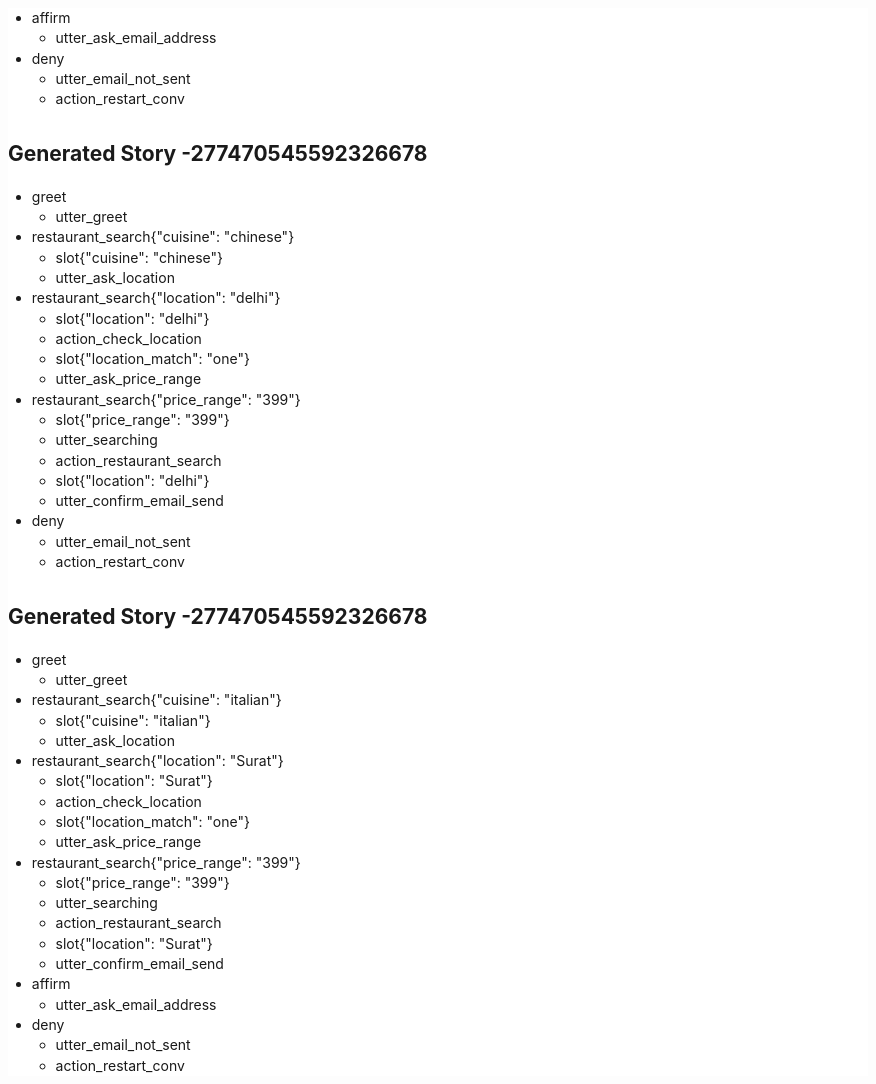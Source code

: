 * affirm
    - utter_ask_email_address
* deny
    - utter_email_not_sent
	- action_restart_conv

## Generated Story -277470545592326678
* greet
    - utter_greet
* restaurant_search{"cuisine": "chinese"}
    - slot{"cuisine": "chinese"}
    - utter_ask_location
* restaurant_search{"location": "delhi"}
    - slot{"location": "delhi"}
    - action_check_location
    - slot{"location_match": "one"}
    - utter_ask_price_range
* restaurant_search{"price_range": "399"}
    - slot{"price_range": "399"}
    - utter_searching
    - action_restaurant_search
    - slot{"location": "delhi"}
    - utter_confirm_email_send
* deny
    - utter_email_not_sent
	- action_restart_conv

## Generated Story -277470545592326678
* greet
    - utter_greet
* restaurant_search{"cuisine": "italian"}
    - slot{"cuisine": "italian"}
    - utter_ask_location
* restaurant_search{"location": "Surat"}
    - slot{"location": "Surat"}
    - action_check_location
    - slot{"location_match": "one"}
    - utter_ask_price_range
* restaurant_search{"price_range": "399"}
    - slot{"price_range": "399"}
    - utter_searching
    - action_restaurant_search
    - slot{"location": "Surat"}
    - utter_confirm_email_send
* affirm
    - utter_ask_email_address
* deny
    - utter_email_not_sent
	- action_restart_conv
